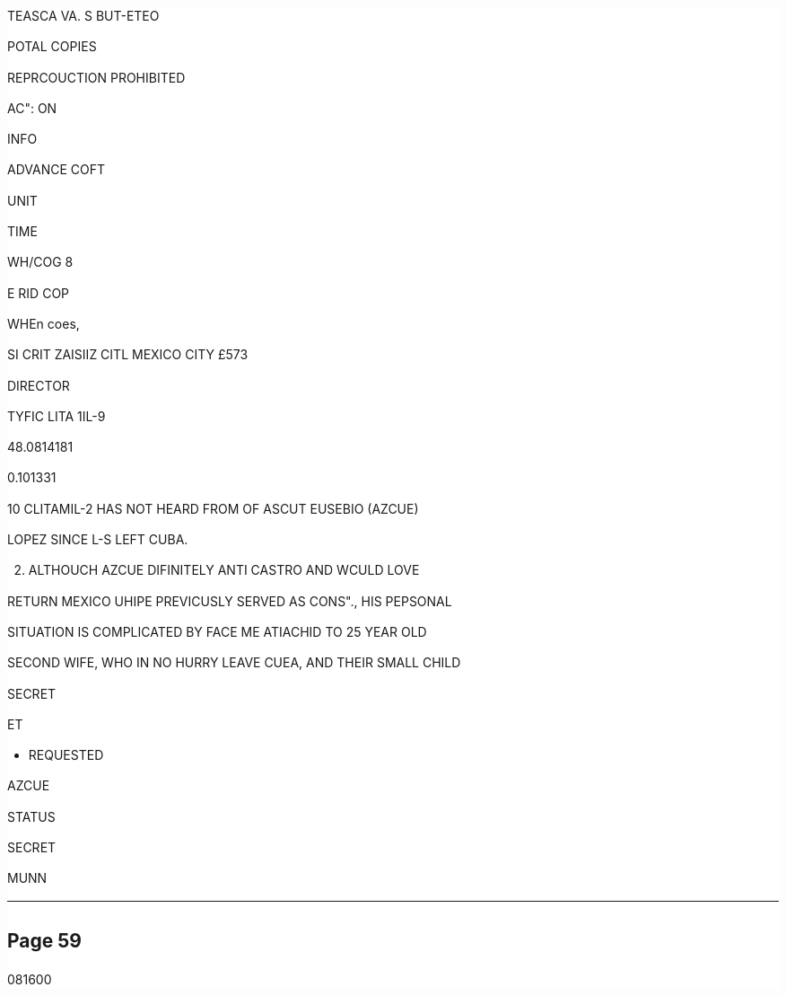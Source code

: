 TEASCA VA. S BUT-ETEO

POTAL COPIES

REPRCOUCTION PROHIBITED

AC": ON

INFO

ADVANCE COFT

UNIT

TIME

WH/COG 8

E RID COP

WHEn coes,

SI CRIT ZAISIIZ CITL MEXICO CITY £573

DIRECTOR

TYFIC LITA 1IL-9

48.0814181

0.101331

10 CLITAMIL-2 HAS NOT HEARD FROM OF ASCUT EUSEBIO (AZCUE)

LOPEZ SINCE L-S LEFT CUBA.

2. ALTHOUCH AZCUE DIFINITELY ANTI CASTRO AND WCULD LOVE

RETURN MEXICO UHIPE PREVICUSLY SERVED AS CONS"., HIS PEPSONAL

SITUATION IS COMPLICATED BY FACE ME ATIACHID TO 25 YEAR OLD

SECOND WIFE, WHO IN NO HURRY LEAVE CUEA, AND THEIR SMALL CHILD

SECRET

ET

* REQUESTED

AZCUE

STATUS

SECRET

MUNN

---

## Page 59

081600
